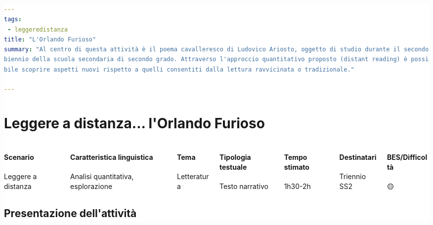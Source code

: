 ```yaml
---
tags: 
 - leggeredistanza
title: "L'Orlando Furioso"
summary: "Al centro di questa attività è il poema cavalleresco di Ludovico Ariosto, oggetto di studio durante il secondo biennio della scuola secondaria di secondo grado. Attraverso l'approccio quantitativo proposto (distant reading) è possibile scoprire aspetti nuovi rispetto a quelli consentiti dalla lettura ravvicinata o tradizionale."

---
```


# Leggere a distanza... l'Orlando Furioso

<div class="columns is-vcentered is-1 activity-feature">
    <div class="column">
        <h4>Scenario</h4>
        <span>Leggere a distanza</span>
    </div>
    <div class="column">
        <h4>Caratteristica linguistica</h4>
        <span>Analisi quantitativa, esplorazione</span>
    </div>
    <div class="column">
        <h4>Tema</h4>
        <span>Letteratura</span>
    </div>
    <div class="column">
        <h4>Tipologia testuale</h4>
        <span>Testo narrativo</span>
    </div>
    <div class="column">
        <h4>Tempo stimato</h4>
        <span>1h30-2h</span>
    </div>
    <div class="column">
        <h4>Destinatari</h4>
        <span>Triennio SS2</span>
    </div>
    <div class="column">
        <h4>BES/Difficoltà</h4>
        <span>🟡</span>
    </div>
</div>

## Presentazione dell'attività

<div class="accordion">
